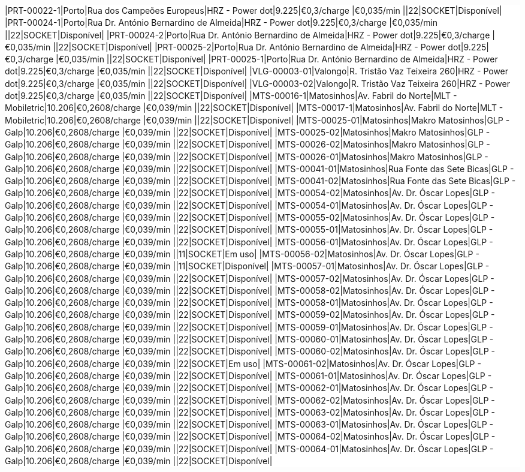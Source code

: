 |PRT-00022-1|Porto|Rua dos Campeões Europeus|HRZ - Power dot|9.225|€0,3/charge |€0,035/min ||22|SOCKET|Disponível|
|PRT-00024-1|Porto|Rua Dr. António Bernardino de Almeida|HRZ - Power dot|9.225|€0,3/charge |€0,035/min ||22|SOCKET|Disponível|
|PRT-00024-2|Porto|Rua Dr. António Bernardino de Almeida|HRZ - Power dot|9.225|€0,3/charge |€0,035/min ||22|SOCKET|Disponível|
|PRT-00025-2|Porto|Rua Dr. António Bernardino de Almeida|HRZ - Power dot|9.225|€0,3/charge |€0,035/min ||22|SOCKET|Disponível|
|PRT-00025-1|Porto|Rua Dr. António Bernardino de Almeida|HRZ - Power dot|9.225|€0,3/charge |€0,035/min ||22|SOCKET|Disponível|
|VLG-00003-01|Valongo|R. Tristão Vaz Teixeira 260|HRZ - Power dot|9.225|€0,3/charge |€0,035/min ||22|SOCKET|Disponível|
|VLG-00003-02|Valongo|R. Tristão Vaz Teixeira 260|HRZ - Power dot|9.225|€0,3/charge |€0,035/min ||22|SOCKET|Disponível|
|MTS-00016-1|Matosinhos|Av. Fabril do Norte|MLT - Mobiletric|10.206|€0,2608/charge |€0,039/min ||22|SOCKET|Disponível|
|MTS-00017-1|Matosinhos|Av. Fabril do Norte|MLT - Mobiletric|10.206|€0,2608/charge |€0,039/min ||22|SOCKET|Disponível|
|MTS-00025-01|Matosinhos|Makro Matosinhos|GLP - Galp|10.206|€0,2608/charge |€0,039/min ||22|SOCKET|Disponível|
|MTS-00025-02|Matosinhos|Makro Matosinhos|GLP - Galp|10.206|€0,2608/charge |€0,039/min ||22|SOCKET|Disponível|
|MTS-00026-02|Matosinhos|Makro Matosinhos|GLP - Galp|10.206|€0,2608/charge |€0,039/min ||22|SOCKET|Disponível|
|MTS-00026-01|Matosinhos|Makro Matosinhos|GLP - Galp|10.206|€0,2608/charge |€0,039/min ||22|SOCKET|Disponível|
|MTS-00041-01|Matosinhos|Rua Fonte das Sete Bicas|GLP - Galp|10.206|€0,2608/charge |€0,039/min ||22|SOCKET|Disponível|
|MTS-00041-02|Matosinhos|Rua Fonte das Sete Bicas|GLP - Galp|10.206|€0,2608/charge |€0,039/min ||22|SOCKET|Disponível|
|MTS-00054-02|Matosinhos|Av. Dr. Óscar Lopes|GLP - Galp|10.206|€0,2608/charge |€0,039/min ||22|SOCKET|Disponível|
|MTS-00054-01|Matosinhos|Av. Dr. Óscar Lopes|GLP - Galp|10.206|€0,2608/charge |€0,039/min ||22|SOCKET|Disponível|
|MTS-00055-02|Matosinhos|Av. Dr. Óscar Lopes|GLP - Galp|10.206|€0,2608/charge |€0,039/min ||22|SOCKET|Disponível|
|MTS-00055-01|Matosinhos|Av. Dr. Óscar Lopes|GLP - Galp|10.206|€0,2608/charge |€0,039/min ||22|SOCKET|Disponível|
|MTS-00056-01|Matosinhos|Av. Dr. Óscar Lopes|GLP - Galp|10.206|€0,2608/charge |€0,039/min ||11|SOCKET|Em uso|
|MTS-00056-02|Matosinhos|Av. Dr. Óscar Lopes|GLP - Galp|10.206|€0,2608/charge |€0,039/min ||11|SOCKET|Disponível|
|MTS-00057-01|Matosinhos|Av. Dr. Óscar Lopes|GLP - Galp|10.206|€0,2608/charge |€0,039/min ||22|SOCKET|Disponível|
|MTS-00057-02|Matosinhos|Av. Dr. Óscar Lopes|GLP - Galp|10.206|€0,2608/charge |€0,039/min ||22|SOCKET|Disponível|
|MTS-00058-02|Matosinhos|Av. Dr. Óscar Lopes|GLP - Galp|10.206|€0,2608/charge |€0,039/min ||22|SOCKET|Disponível|
|MTS-00058-01|Matosinhos|Av. Dr. Óscar Lopes|GLP - Galp|10.206|€0,2608/charge |€0,039/min ||22|SOCKET|Disponível|
|MTS-00059-02|Matosinhos|Av. Dr. Óscar Lopes|GLP - Galp|10.206|€0,2608/charge |€0,039/min ||22|SOCKET|Disponível|
|MTS-00059-01|Matosinhos|Av. Dr. Óscar Lopes|GLP - Galp|10.206|€0,2608/charge |€0,039/min ||22|SOCKET|Disponível|
|MTS-00060-01|Matosinhos|Av. Dr. Óscar Lopes|GLP - Galp|10.206|€0,2608/charge |€0,039/min ||22|SOCKET|Disponível|
|MTS-00060-02|Matosinhos|Av. Dr. Óscar Lopes|GLP - Galp|10.206|€0,2608/charge |€0,039/min ||22|SOCKET|Em uso|
|MTS-00061-02|Matosinhos|Av. Dr. Óscar Lopes|GLP - Galp|10.206|€0,2608/charge |€0,039/min ||22|SOCKET|Disponível|
|MTS-00061-01|Matosinhos|Av. Dr. Óscar Lopes|GLP - Galp|10.206|€0,2608/charge |€0,039/min ||22|SOCKET|Disponível|
|MTS-00062-01|Matosinhos|Av. Dr. Óscar Lopes|GLP - Galp|10.206|€0,2608/charge |€0,039/min ||22|SOCKET|Disponível|
|MTS-00062-02|Matosinhos|Av. Dr. Óscar Lopes|GLP - Galp|10.206|€0,2608/charge |€0,039/min ||22|SOCKET|Disponível|
|MTS-00063-02|Matosinhos|Av. Dr. Óscar Lopes|GLP - Galp|10.206|€0,2608/charge |€0,039/min ||22|SOCKET|Disponível|
|MTS-00063-01|Matosinhos|Av. Dr. Óscar Lopes|GLP - Galp|10.206|€0,2608/charge |€0,039/min ||22|SOCKET|Disponível|
|MTS-00064-02|Matosinhos|Av. Dr. Óscar Lopes|GLP - Galp|10.206|€0,2608/charge |€0,039/min ||22|SOCKET|Disponível|
|MTS-00064-01|Matosinhos|Av. Dr. Óscar Lopes|GLP - Galp|10.206|€0,2608/charge |€0,039/min ||22|SOCKET|Disponível|